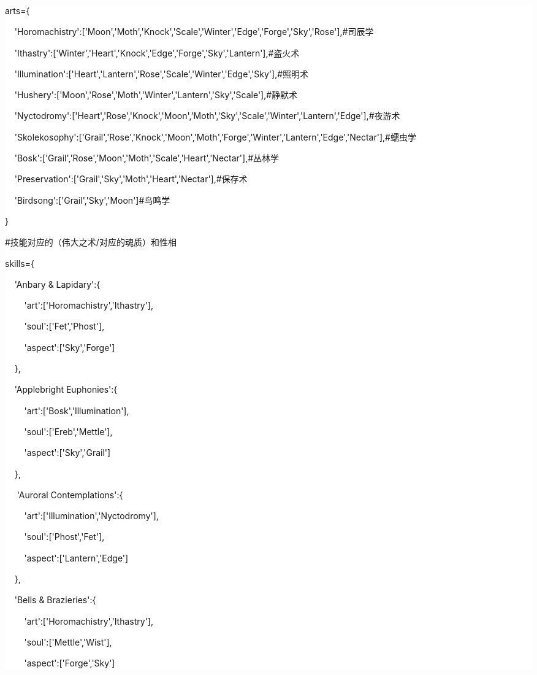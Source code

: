 arts={

    'Horomachistry':['Moon','Moth','Knock','Scale','Winter','Edge','Forge','Sky','Rose'],#司辰学

    'Ithastry':['Winter','Heart','Knock','Edge','Forge','Sky','Lantern'],#盗火术

    'Illumination':['Heart','Lantern','Rose','Scale','Winter','Edge','Sky'],#照明术

    'Hushery':['Moon','Rose','Moth','Winter','Lantern','Sky','Scale'],#静默术

    'Nyctodromy':['Heart','Rose','Knock','Moon','Moth','Sky','Scale','Winter','Lantern','Edge'],#夜游术

    'Skolekosophy':['Grail','Rose','Knock','Moon','Moth','Forge','Winter','Lantern','Edge','Nectar'],#蠕虫学

    'Bosk':['Grail','Rose','Moon','Moth','Scale','Heart','Nectar'],#丛林学

    'Preservation':['Grail','Sky','Moth','Heart','Nectar'],#保存术

    'Birdsong':['Grail','Sky','Moon']#鸟鸣学

}

#技能对应的（伟大之术/对应的魂质）和性相

skills={

    'Anbary & Lapidary':{

        'art':['Horomachistry','Ithastry'],

        'soul':['Fet','Phost'],

        'aspect':['Sky','Forge']

    },

    'Applebright Euphonies':{

        'art':['Bosk','Illumination'],

        'soul':['Ereb','Mettle'],

        'aspect':['Sky','Grail']

    },

     'Auroral Contemplations':{

        'art':['Illumination','Nyctodromy'],

        'soul':['Phost','Fet'],

        'aspect':['Lantern','Edge']

    },

    'Bells & Brazieries':{

        'art':['Horomachistry','Ithastry'],

        'soul':['Mettle','Wist'],

        'aspect':['Forge','Sky']
